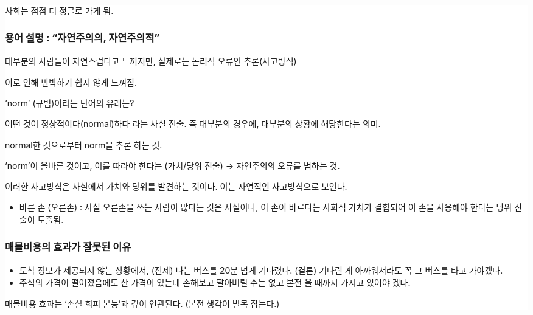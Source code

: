 
사회는 점점 더 정글로 가게 됨.


### 용어 설명 : “자연주의의, 자연주의적”


대부분의 사람들이 자연스럽다고 느끼지만, 실제로는 논리적 오류인 추론(사고방식)


이로 인해 반박하기 쉽지 않게 느껴짐.


‘norm’ (규범)이라는 단어의 유래는?


어떤 것이 정상적이다(normal)하다 라는 사실 진술. 즉 대부분의 경우에, 대부분의 상황에 해당한다는 의미.


normal한 것으로부터 norm을 추론 하는 것.


‘norm’이 올바른 것이고, 이를 따라야 한다는 (가치/당위 진술) → 자연주의의 오류를 범하는 것.


이러한 사고방식은 사실에서 가치와 당위를 발견하는 것이다. 이는 자연적인 사고방식으로 보인다.

- 바른 손 (오른손) : 사실 오른손을 쓰는 사람이 많다는 것은 사실이나, 이 손이 바르다는 사회적 가치가 결합되어 이 손을 사용해야 한다는 당위 진술이 도출됨.

### 매몰비용의 효과가 잘못된 이유

- 도착 정보가 제공되지 않는 상황에서, (전제) 나는 버스를 20분 넘게 기다렸다. (결론) 기다린 게 아까워서라도 꼭 그 버스를 타고 가야겠다.
- 주식의 가격이 떨어졌음에도 산 가격이 있는데 손해보고 팔아버릴 수는 없고 본전 올 때까지 가지고 있어야 겠다.

매몰비용 효과는 ‘손실 회피 본능’과 깊이 연관된다. (본전 생각이 발목 잡는다.)

